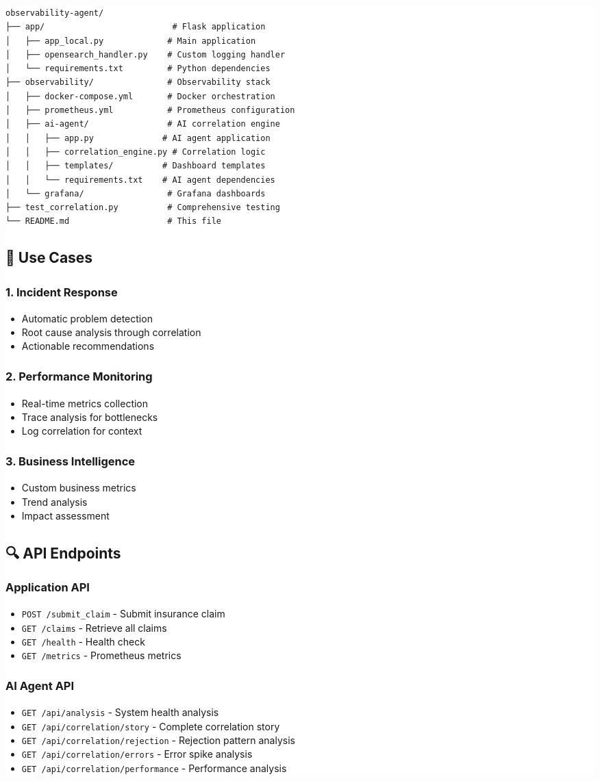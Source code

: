 ```
observability-agent/
├── app/                          # Flask application
│   ├── app_local.py             # Main application
│   ├── opensearch_handler.py    # Custom logging handler
│   └── requirements.txt         # Python dependencies
├── observability/               # Observability stack
│   ├── docker-compose.yml       # Docker orchestration
│   ├── prometheus.yml           # Prometheus configuration
│   ├── ai-agent/                # AI correlation engine
│   │   ├── app.py              # AI agent application
│   │   ├── correlation_engine.py # Correlation logic
│   │   ├── templates/          # Dashboard templates
│   │   └── requirements.txt    # AI agent dependencies
│   └── grafana/                 # Grafana dashboards
├── test_correlation.py          # Comprehensive testing
└── README.md                    # This file
```

## 🎯 Use Cases

### 1. Incident Response
- Automatic problem detection
- Root cause analysis through correlation
- Actionable recommendations

### 2. Performance Monitoring
- Real-time metrics collection
- Trace analysis for bottlenecks
- Log correlation for context

### 3. Business Intelligence
- Custom business metrics
- Trend analysis
- Impact assessment

## 🔍 API Endpoints

### Application API
- `POST /submit_claim` - Submit insurance claim
- `GET /claims` - Retrieve all claims
- `GET /health` - Health check
- `GET /metrics` - Prometheus metrics

### AI Agent API
- `GET /api/analysis` - System health analysis
- `GET /api/correlation/story` - Complete correlation story
- `GET /api/correlation/rejection` - Rejection pattern analysis
- `GET /api/correlation/errors` - Error spike analysis
- `GET /api/correlation/performance` - Performance analysis
